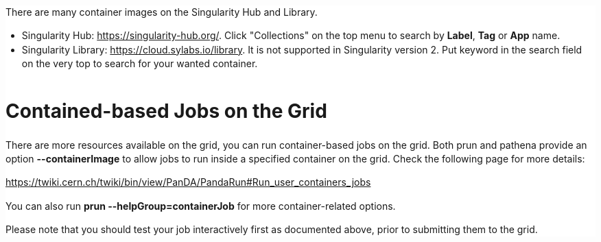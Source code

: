 There are many container images on the Singularity Hub and Library.

  - Singularity Hub: <https://singularity-hub.org/>. Click "Collections"
    on the top menu to search by **Label**, **Tag** or **App** name.
  - Singularity Library: <https://cloud.sylabs.io/library>. It is not
    supported in Singularity version 2. Put keyword in the search field
    on the very top to search for your wanted container.

# <span id="Contained_based_Jobs_on_the_Grid"></span> Contained-based Jobs on the Grid

There are more resources available on the grid, you can run
container-based jobs on the grid. Both prun and pathena provide an
option **--containerImage** to allow jobs to run inside a specified
container on the grid. Check the following page for more details:

<https://twiki.cern.ch/twiki/bin/view/PanDA/PandaRun#Run_user_containers_jobs>

You can also run **prun --helpGroup=containerJob** for more
container-related options.

Please note that you should test your job interactively first as
documented above, prior to submitting them to the grid.

